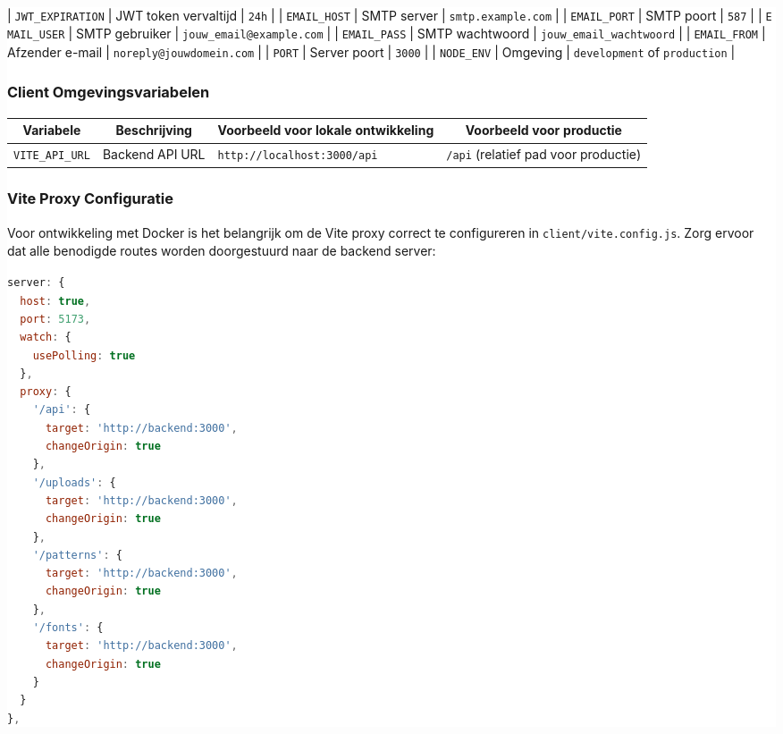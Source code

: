 | `JWT_EXPIRATION` | JWT token vervaltijd | `24h` |
| `EMAIL_HOST` | SMTP server | `smtp.example.com` |
| `EMAIL_PORT` | SMTP poort | `587` |
| `EMAIL_USER` | SMTP gebruiker | `jouw_email@example.com` |
| `EMAIL_PASS` | SMTP wachtwoord | `jouw_email_wachtwoord` |
| `EMAIL_FROM` | Afzender e-mail | `noreply@jouwdomein.com` |
| `PORT` | Server poort | `3000` |
| `NODE_ENV` | Omgeving | `development` of `production` |

### Client Omgevingsvariabelen

| Variabele | Beschrijving | Voorbeeld voor lokale ontwikkeling | Voorbeeld voor productie |
|-----------|-------------|-----------|-----------|
| `VITE_API_URL` | Backend API URL | `http://localhost:3000/api` | `/api` (relatief pad voor productie) |

### Vite Proxy Configuratie

Voor ontwikkeling met Docker is het belangrijk om de Vite proxy correct te configureren in `client/vite.config.js`. Zorg ervoor dat alle benodigde routes worden doorgestuurd naar de backend server:

```javascript
server: {
  host: true,
  port: 5173,
  watch: {
    usePolling: true
  },
  proxy: {
    '/api': {
      target: 'http://backend:3000',
      changeOrigin: true
    },
    '/uploads': {
      target: 'http://backend:3000',
      changeOrigin: true
    },
    '/patterns': {
      target: 'http://backend:3000',
      changeOrigin: true
    },
    '/fonts': {
      target: 'http://backend:3000',
      changeOrigin: true
    }
  }
},
```

